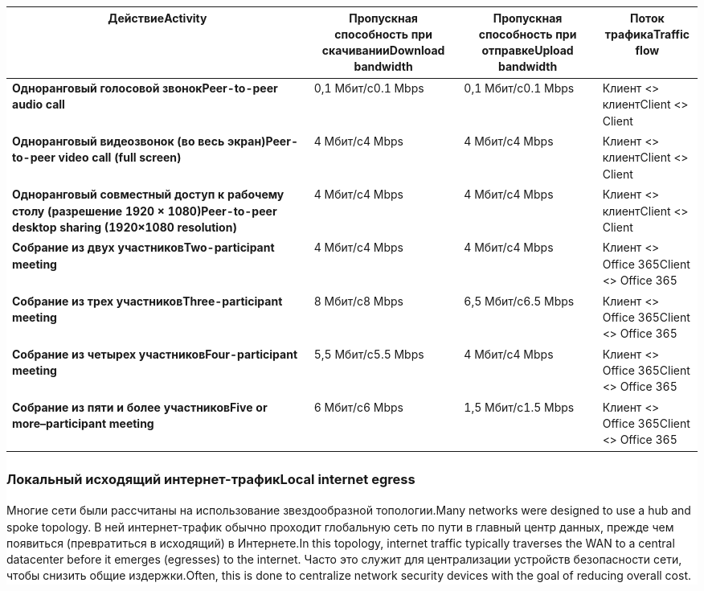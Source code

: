 |<span data-ttu-id="94db2-132">Действие</span><span class="sxs-lookup"><span data-stu-id="94db2-132">Activity</span></span> |<span data-ttu-id="94db2-133">Пропускная способность при скачивании</span><span class="sxs-lookup"><span data-stu-id="94db2-133">Download bandwidth</span></span> |<span data-ttu-id="94db2-134">Пропускная способность при отправке</span><span class="sxs-lookup"><span data-stu-id="94db2-134">Upload bandwidth</span></span> |<span data-ttu-id="94db2-135">Поток трафика</span><span class="sxs-lookup"><span data-stu-id="94db2-135">Traffic flow</span></span> |
|---|---|---|---|
|<span data-ttu-id="94db2-136">**Одноранговый голосовой звонок**</span><span class="sxs-lookup"><span data-stu-id="94db2-136">**Peer-to-peer audio call**</span></span> |<span data-ttu-id="94db2-137">0,1 Мбит/с</span><span class="sxs-lookup"><span data-stu-id="94db2-137">0.1 Mbps</span></span> |<span data-ttu-id="94db2-138">0,1 Мбит/с</span><span class="sxs-lookup"><span data-stu-id="94db2-138">0.1 Mbps</span></span> |<span data-ttu-id="94db2-139">Клиент <> клиент</span><span class="sxs-lookup"><span data-stu-id="94db2-139">Client <> Client</span></span> |
|<span data-ttu-id="94db2-140">**Одноранговый видеозвонок (во весь экран)**</span><span class="sxs-lookup"><span data-stu-id="94db2-140">**Peer-to-peer video call (full screen)**</span></span> |<span data-ttu-id="94db2-141">4 Мбит/с</span><span class="sxs-lookup"><span data-stu-id="94db2-141">4 Mbps</span></span> |<span data-ttu-id="94db2-142">4 Мбит/с</span><span class="sxs-lookup"><span data-stu-id="94db2-142">4 Mbps</span></span> |<span data-ttu-id="94db2-143">Клиент <> клиент</span><span class="sxs-lookup"><span data-stu-id="94db2-143">Client <> Client</span></span> |
|<span data-ttu-id="94db2-144">**Одноранговый совместный доступ к рабочему столу (разрешение 1920 &#215; 1080)**</span><span class="sxs-lookup"><span data-stu-id="94db2-144">**Peer-to-peer desktop sharing (1920&#215;1080 resolution)**</span></span> |<span data-ttu-id="94db2-145">4 Мбит/с</span><span class="sxs-lookup"><span data-stu-id="94db2-145">4 Mbps</span></span> |<span data-ttu-id="94db2-146">4 Мбит/с</span><span class="sxs-lookup"><span data-stu-id="94db2-146">4 Mbps</span></span> |<span data-ttu-id="94db2-147">Клиент <> клиент</span><span class="sxs-lookup"><span data-stu-id="94db2-147">Client <> Client</span></span> |
|<span data-ttu-id="94db2-148">**Собрание из двух участников**</span><span class="sxs-lookup"><span data-stu-id="94db2-148">**Two-participant meeting**</span></span> |<span data-ttu-id="94db2-149">4 Мбит/с</span><span class="sxs-lookup"><span data-stu-id="94db2-149">4 Mbps</span></span> |<span data-ttu-id="94db2-150">4 Мбит/с</span><span class="sxs-lookup"><span data-stu-id="94db2-150">4 Mbps</span></span> |<span data-ttu-id="94db2-151">Клиент <> Office 365</span><span class="sxs-lookup"><span data-stu-id="94db2-151">Client <> Office 365</span></span> |
|<span data-ttu-id="94db2-152">**Собрание из трех участников**</span><span class="sxs-lookup"><span data-stu-id="94db2-152">**Three-participant meeting**</span></span> |<span data-ttu-id="94db2-153">8 Мбит/с</span><span class="sxs-lookup"><span data-stu-id="94db2-153">8 Mbps</span></span> |<span data-ttu-id="94db2-154">6,5 Мбит/с</span><span class="sxs-lookup"><span data-stu-id="94db2-154">6.5 Mbps</span></span> |<span data-ttu-id="94db2-155">Клиент <> Office 365</span><span class="sxs-lookup"><span data-stu-id="94db2-155">Client <> Office 365</span></span> |
|<span data-ttu-id="94db2-156">**Собрание из четырех участников**</span><span class="sxs-lookup"><span data-stu-id="94db2-156">**Four-participant meeting**</span></span> |<span data-ttu-id="94db2-157">5,5 Мбит/с</span><span class="sxs-lookup"><span data-stu-id="94db2-157">5.5 Mbps</span></span> |<span data-ttu-id="94db2-158">4 Мбит/с</span><span class="sxs-lookup"><span data-stu-id="94db2-158">4 Mbps</span></span> |<span data-ttu-id="94db2-159">Клиент <> Office 365</span><span class="sxs-lookup"><span data-stu-id="94db2-159">Client <> Office 365</span></span> |
|<span data-ttu-id="94db2-160">**Собрание из пяти и более участников**</span><span class="sxs-lookup"><span data-stu-id="94db2-160">**Five or more–participant meeting**</span></span> |<span data-ttu-id="94db2-161">6 Мбит/с</span><span class="sxs-lookup"><span data-stu-id="94db2-161">6 Mbps</span></span> |<span data-ttu-id="94db2-162">1,5 Мбит/с</span><span class="sxs-lookup"><span data-stu-id="94db2-162">1.5 Mbps</span></span> |<span data-ttu-id="94db2-163">Клиент <> Office 365</span><span class="sxs-lookup"><span data-stu-id="94db2-163">Client <> Office 365</span></span> |

### <a name="local-internet-egress"></a><span data-ttu-id="94db2-164">Локальный исходящий интернет-трафик</span><span class="sxs-lookup"><span data-stu-id="94db2-164">Local internet egress</span></span>

<span data-ttu-id="94db2-165">Многие сети были рассчитаны на использование звездообразной топологии.</span><span class="sxs-lookup"><span data-stu-id="94db2-165">Many networks were designed to use a hub and spoke topology.</span></span> <span data-ttu-id="94db2-166">В ней интернет-трафик обычно проходит глобальную сеть по пути в главный центр данных, прежде чем появиться (превратиться в исходящий) в Интернете.</span><span class="sxs-lookup"><span data-stu-id="94db2-166">In this topology, internet traffic typically traverses the WAN to a central datacenter before it emerges (egresses) to the internet.</span></span> <span data-ttu-id="94db2-167">Часто это служит для централизации устройств безопасности сети, чтобы снизить общие издержки.</span><span class="sxs-lookup"><span data-stu-id="94db2-167">Often, this is done to centralize network security devices with the goal of reducing overall cost.</span></span>
